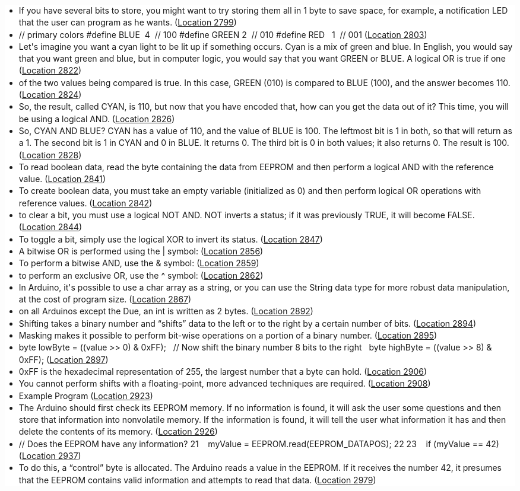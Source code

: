 - If you have several bits to store, you might want to try storing them all in 1 byte to save space, for example, a notification LED that the user can program as he wants. ([Location 2799](https://readwise.io/to_kindle?action=open&asin=B00SL47ZJG&location=2799))
- // primary colors #define BLUE  4  // 100 #define GREEN 2  // 010 #define RED   1  // 001 ([Location 2803](https://readwise.io/to_kindle?action=open&asin=B00SL47ZJG&location=2803))
- Let's imagine you want a cyan light to be lit up if something occurs. Cyan is a mix of green and blue. In English, you would say that you want green and blue, but in computer logic, you would say that you want GREEN or BLUE. A logical OR is true if one ([Location 2822](https://readwise.io/to_kindle?action=open&asin=B00SL47ZJG&location=2822))
- of the two values being compared is true. In this case, GREEN (010) is compared to BLUE (100), and the answer becomes 110. ([Location 2824](https://readwise.io/to_kindle?action=open&asin=B00SL47ZJG&location=2824))
- So, the result, called CYAN, is 110, but now that you have encoded that, how can you get the data out of it? This time, you will be using a logical AND. ([Location 2826](https://readwise.io/to_kindle?action=open&asin=B00SL47ZJG&location=2826))
- So, CYAN AND BLUE? CYAN has a value of 110, and the value of BLUE is 100. The leftmost bit is 1 in both, so that will return as a 1. The second bit is 1 in CYAN and 0 in BLUE. It returns 0. The third bit is 0 in both values; it also returns 0. The result is 100. ([Location 2828](https://readwise.io/to_kindle?action=open&asin=B00SL47ZJG&location=2828))
- To read boolean data, read the byte containing the data from EEPROM and then perform a logical AND with the reference value. ([Location 2841](https://readwise.io/to_kindle?action=open&asin=B00SL47ZJG&location=2841))
- To create boolean data, you must take an empty variable (initialized as 0) and then perform logical OR operations with reference values. ([Location 2842](https://readwise.io/to_kindle?action=open&asin=B00SL47ZJG&location=2842))
- to clear a bit, you must use a logical NOT AND. NOT inverts a status; if it was previously TRUE, it will become FALSE. ([Location 2844](https://readwise.io/to_kindle?action=open&asin=B00SL47ZJG&location=2844))
- To toggle a bit, simply use the logical XOR to invert its status. ([Location 2847](https://readwise.io/to_kindle?action=open&asin=B00SL47ZJG&location=2847))
- A bitwise OR is performed using the | symbol: ([Location 2856](https://readwise.io/to_kindle?action=open&asin=B00SL47ZJG&location=2856))
- To perform a bitwise AND, use the & symbol: ([Location 2859](https://readwise.io/to_kindle?action=open&asin=B00SL47ZJG&location=2859))
- to perform an exclusive OR, use the ^ symbol: ([Location 2862](https://readwise.io/to_kindle?action=open&asin=B00SL47ZJG&location=2862))
- In Arduino, it's possible to use a char array as a string, or you can use the String data type for more robust data manipulation, at the cost of program size. ([Location 2867](https://readwise.io/to_kindle?action=open&asin=B00SL47ZJG&location=2867))
- on all Arduinos except the Due, an int is written as 2 bytes. ([Location 2892](https://readwise.io/to_kindle?action=open&asin=B00SL47ZJG&location=2892))
- Shifting takes a binary number and “shifts” data to the left or to the right by a certain number of bits. ([Location 2894](https://readwise.io/to_kindle?action=open&asin=B00SL47ZJG&location=2894))
- Masking makes it possible to perform bit-wise operations on a portion of a binary number. ([Location 2895](https://readwise.io/to_kindle?action=open&asin=B00SL47ZJG&location=2895))
- byte lowByte = ((value >> 0) & 0xFF);   // Now shift the binary number 8 bits to the right   byte highByte = ((value >> 8) & 0xFF); ([Location 2897](https://readwise.io/to_kindle?action=open&asin=B00SL47ZJG&location=2897))
- 0xFF is the hexadecimal representation of 255, the largest number that a byte can hold. ([Location 2906](https://readwise.io/to_kindle?action=open&asin=B00SL47ZJG&location=2906))
- You cannot perform shifts with a floating-point, more advanced techniques are required. ([Location 2908](https://readwise.io/to_kindle?action=open&asin=B00SL47ZJG&location=2908))
- Example Program ([Location 2923](https://readwise.io/to_kindle?action=open&asin=B00SL47ZJG&location=2923))
- The Arduino should first check its EEPROM memory. If no information is found, it will ask the user some questions and then store that information into nonvolatile memory. If the information is found, it will tell the user what information it has and then delete the contents of its memory. ([Location 2926](https://readwise.io/to_kindle?action=open&asin=B00SL47ZJG&location=2926))
- // Does the EEPROM have any information? 21    myValue = EEPROM.read(EEPROM_DATAPOS); 22 23    if (myValue == 42) ([Location 2937](https://readwise.io/to_kindle?action=open&asin=B00SL47ZJG&location=2937))
- To do this, a “control” byte is allocated. The Arduino reads a value in the EEPROM. If it receives the number 42, it presumes that the EEPROM contains valid information and attempts to read that data. ([Location 2979](https://readwise.io/to_kindle?action=open&asin=B00SL47ZJG&location=2979))